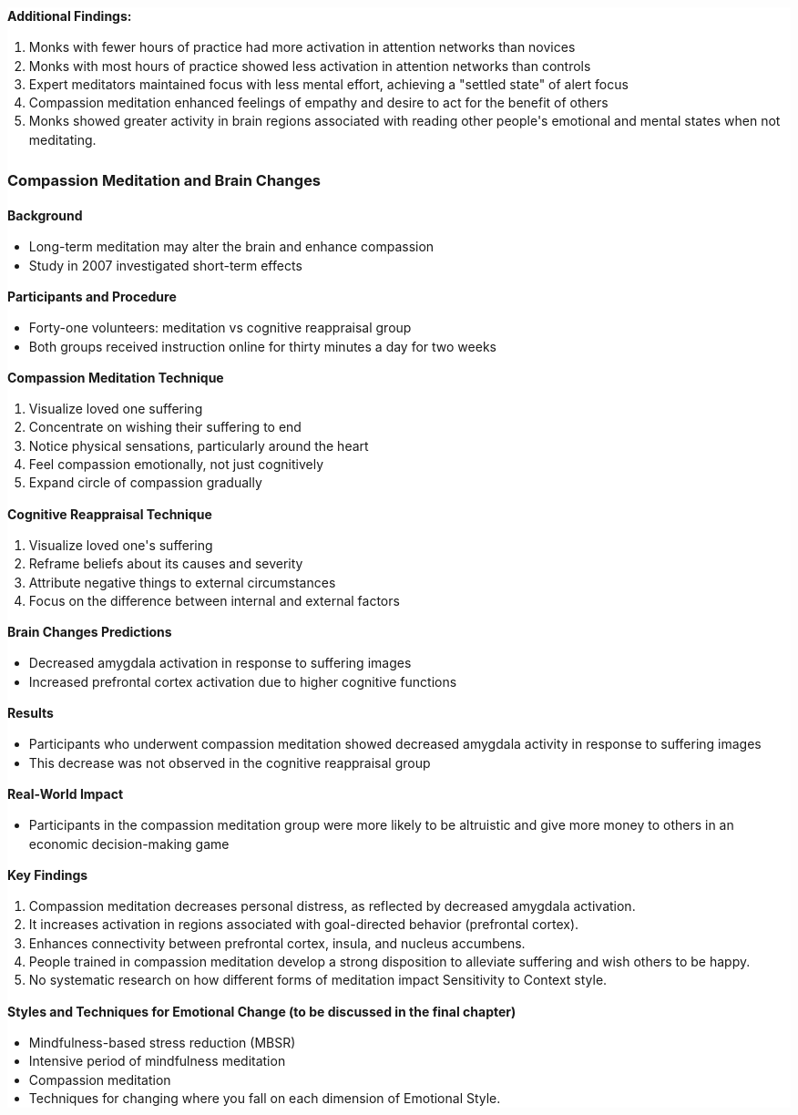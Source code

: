 **Additional Findings:**
1. Monks with fewer hours of practice had more activation in attention networks than novices
2. Monks with most hours of practice showed less activation in attention networks than controls
3. Expert meditators maintained focus with less mental effort, achieving a "settled state" of alert focus
4. Compassion meditation enhanced feelings of empathy and desire to act for the benefit of others
5. Monks showed greater activity in brain regions associated with reading other people's emotional and mental states when not meditating.

### **Compassion Meditation and Brain Changes**

**Background**
- Long-term meditation may alter the brain and enhance compassion
- Study in 2007 investigated short-term effects

**Participants and Procedure**
- Forty-one volunteers: meditation vs cognitive reappraisal group
- Both groups received instruction online for thirty minutes a day for two weeks

**Compassion Meditation Technique**
1. Visualize loved one suffering
2. Concentrate on wishing their suffering to end
3. Notice physical sensations, particularly around the heart
4. Feel compassion emotionally, not just cognitively
5. Expand circle of compassion gradually

**Cognitive Reappraisal Technique**
1. Visualize loved one's suffering
2. Reframe beliefs about its causes and severity
3. Attribute negative things to external circumstances
4. Focus on the difference between internal and external factors

**Brain Changes Predictions**
- Decreased amygdala activation in response to suffering images
- Increased prefrontal cortex activation due to higher cognitive functions

**Results**
- Participants who underwent compassion meditation showed decreased amygdala activity in response to suffering images
- This decrease was not observed in the cognitive reappraisal group

**Real-World Impact**
- Participants in the compassion meditation group were more likely to be altruistic and give more money to others in an economic decision-making game

**Key Findings**
1. Compassion meditation decreases personal distress, as reflected by decreased amygdala activation.
2. It increases activation in regions associated with goal-directed behavior (prefrontal cortex).
3. Enhances connectivity between prefrontal cortex, insula, and nucleus accumbens.
4. People trained in compassion meditation develop a strong disposition to alleviate suffering and wish others to be happy.
5. No systematic research on how different forms of meditation impact Sensitivity to Context style.

**Styles and Techniques for Emotional Change (to be discussed in the final chapter)**
- Mindfulness-based stress reduction (MBSR)
- Intensive period of mindfulness meditation
- Compassion meditation
- Techniques for changing where you fall on each dimension of Emotional Style.
